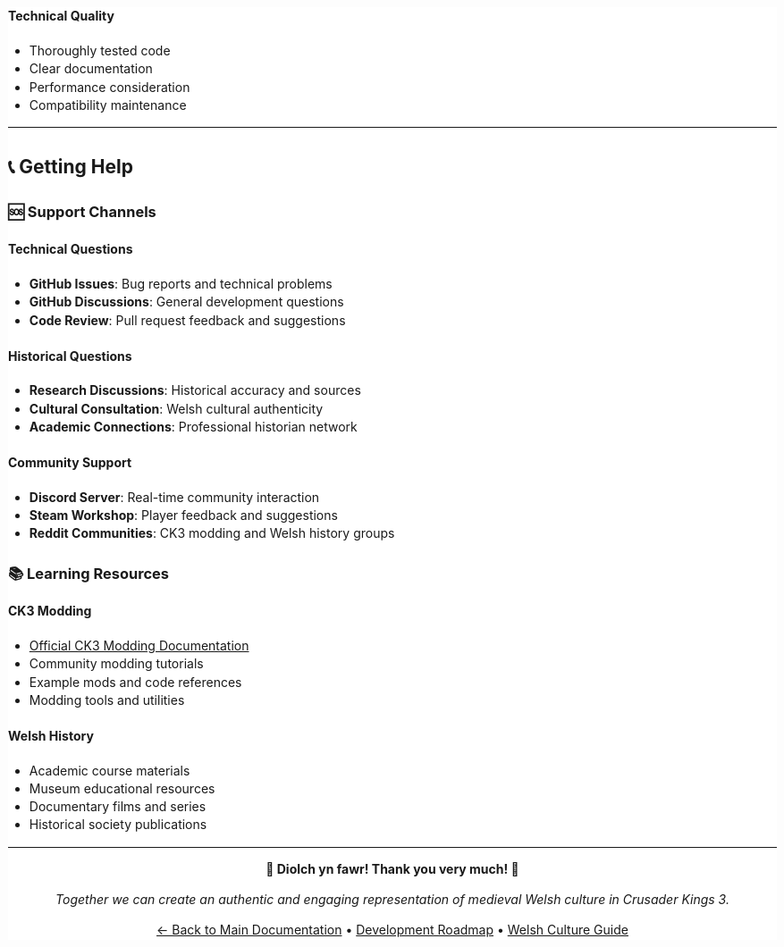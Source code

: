 #### Technical Quality
- Thoroughly tested code
- Clear documentation
- Performance consideration
- Compatibility maintenance

---

## 📞 Getting Help

### 🆘 Support Channels

#### Technical Questions
- **GitHub Issues**: Bug reports and technical problems
- **GitHub Discussions**: General development questions
- **Code Review**: Pull request feedback and suggestions

#### Historical Questions
- **Research Discussions**: Historical accuracy and sources
- **Cultural Consultation**: Welsh cultural authenticity
- **Academic Connections**: Professional historian network

#### Community Support
- **Discord Server**: Real-time community interaction
- **Steam Workshop**: Player feedback and suggestions
- **Reddit Communities**: CK3 modding and Welsh history groups

### 📚 Learning Resources

#### CK3 Modding
- [Official CK3 Modding Documentation](https://ck3.paradoxwikis.com/Modding)
- Community modding tutorials
- Example mods and code references
- Modding tools and utilities

#### Welsh History
- Academic course materials
- Museum educational resources
- Documentary films and series
- Historical society publications

---

<div align="center">
  <p><strong>🏴󠁧󠁢󠁷󠁬󠁳󠁿 Diolch yn fawr! Thank you very much! 🏴󠁧󠁢󠁷󠁬󠁳󠁿</strong></p>
  <p><em>Together we can create an authentic and engaging representation of medieval Welsh culture in Crusader Kings 3.</em></p>
  
  <p>
    <a href="README.md">← Back to Main Documentation</a> •
    <a href="roadmap.md">Development Roadmap</a> •
    <a href="WELSH_CULTURE_GUIDE.md">Welsh Culture Guide</a>
  </p>
</div>
